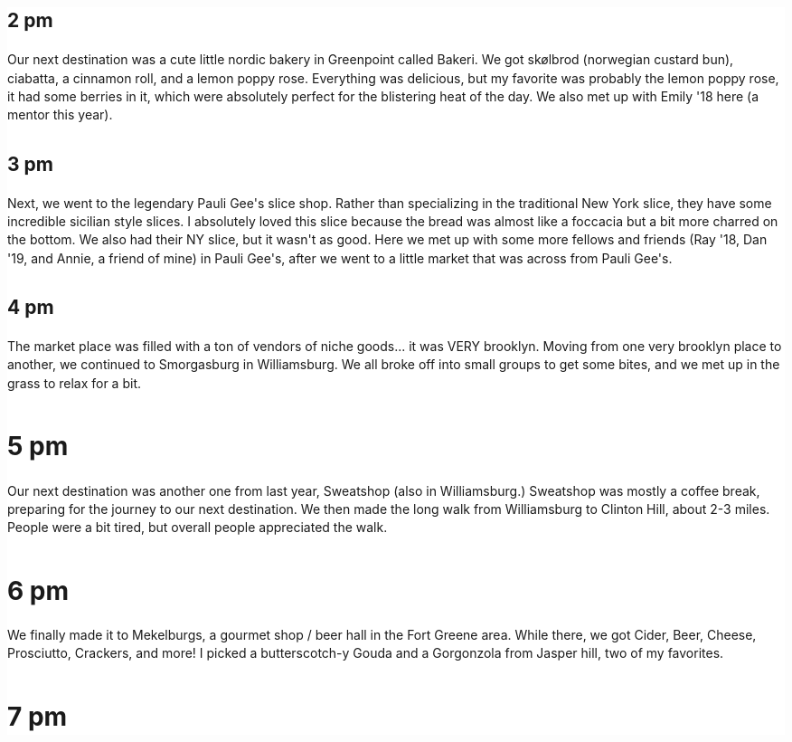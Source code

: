 ## 2 pm

Our next destination was a cute little nordic bakery in Greenpoint called Bakeri. We got skølbrod (norwegian custard bun), ciabatta, a cinnamon roll, and a lemon poppy rose. Everything was delicious, but my favorite was probably the lemon poppy rose, it had some berries in it, which were absolutely perfect for the blistering heat of the day. We also met up with Emily '18 here (a mentor this year).

## 3 pm

Next, we went to the legendary Pauli Gee's slice shop. Rather than specializing in the traditional New York slice, they have some incredible sicilian style slices. I absolutely loved this slice because the bread was almost like a foccacia but a bit more charred on the bottom. We also had their NY slice, but it wasn't as good. Here we met up with some more fellows and friends (Ray '18, Dan '19, and Annie, a friend of mine) in Pauli Gee's, after we went to a little market that was across from Pauli Gee's. 

## 4 pm

The market place was filled with a ton of vendors of niche goods... it was VERY brooklyn. Moving from one very brooklyn place to another, we continued to Smorgasburg in Williamsburg. We all broke off into small groups to get some bites, and we met up in the grass to relax for a bit.

# 5 pm

Our next destination was another one from last year, Sweatshop (also in Williamsburg.) Sweatshop was mostly a coffee break, preparing for the journey to our next destination. We then made the long walk from Williamsburg to Clinton Hill, about 2-3 miles. People were a bit tired, but overall people appreciated the walk.

# 6 pm

We finally made it to Mekelburgs, a gourmet shop / beer hall in the Fort Greene area. While there, we got Cider, Beer, Cheese, Prosciutto, Crackers, and more! I picked a butterscotch-y Gouda and a Gorgonzola from Jasper hill, two of my favorites. 

# 7 pm
